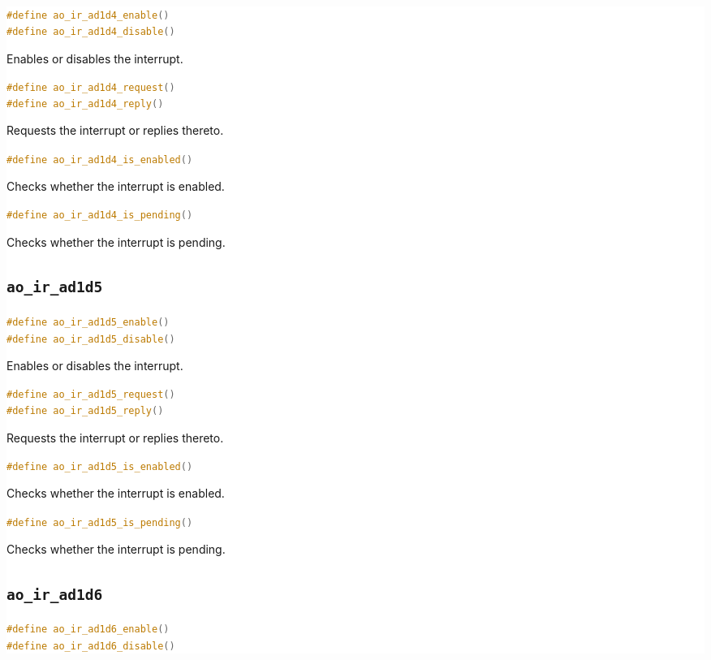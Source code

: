 ```c
#define ao_ir_ad1d4_enable()
#define ao_ir_ad1d4_disable()
```

Enables or disables the interrupt.

```c
#define ao_ir_ad1d4_request()
#define ao_ir_ad1d4_reply()
```

Requests the interrupt or replies thereto.

```c
#define ao_ir_ad1d4_is_enabled()
```

Checks whether the interrupt is enabled.

```c
#define ao_ir_ad1d4_is_pending()
```

Checks whether the interrupt is pending.

## `ao_ir_ad1d5`

```c
#define ao_ir_ad1d5_enable()
#define ao_ir_ad1d5_disable()
```

Enables or disables the interrupt.

```c
#define ao_ir_ad1d5_request()
#define ao_ir_ad1d5_reply()
```

Requests the interrupt or replies thereto.

```c
#define ao_ir_ad1d5_is_enabled()
```

Checks whether the interrupt is enabled.

```c
#define ao_ir_ad1d5_is_pending()
```

Checks whether the interrupt is pending.

## `ao_ir_ad1d6`

```c
#define ao_ir_ad1d6_enable()
#define ao_ir_ad1d6_disable()
```

